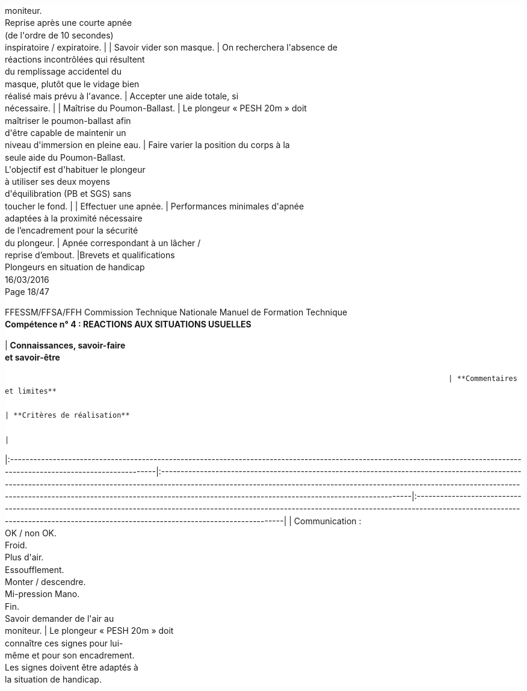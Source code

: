  moniteur.  
 Reprise après une courte apnée  
 (de l'ordre de 10 secondes)  
 inspiratoire / expiratoire.                                 |
| Savoir vider son masque.                                                                                                       | On recherchera l'absence de  
 réactions incontrôlées qui résultent  
 du remplissage accidentel du  
 masque, plutôt que le vidage bien  
 réalisé mais prévu à l'avance. | Accepter une aide totale, si  
 nécessaire.                                                                                                                                                            |
| Maîtrise du Poumon-Ballast.                                                                                                    | Le plongeur « PESH 20m » doit  
 maîtriser le poumon-ballast afin  
 d'être capable de maintenir un  
 niveau d'immersion en pleine eau.                                   | Faire varier la position du corps à la  
 seule aide du Poumon-Ballast.  
 L'objectif est d'habituer le plongeur  
 à utiliser ses deux moyens  
 d'équilibration (PB et SGS) sans  
 toucher le fond. |
| Effectuer une apnée.                                                                                                           | Performances minimales d'apnée  
 adaptées à la proximité nécessaire  
 de l’encadrement pour la sécurité  
 du plongeur.                                                  | Apnée correspondant à un lâcher /  
 reprise d’embout.                                                                                                                                                 |Brevets et qualifications  
Plongeurs en situation de handicap  
16/03/2016  
Page 18/47  
  
  
FFESSM/FFSA/FFH  Commission Technique Nationale  Manuel de Formation Technique  
**Compétence n° 4 : REACTIONS AUX SITUATIONS USUELLES**  
  

| **Connaissances, savoir-faire**  
 **et savoir-être**  
   
   
                                                                                                           | **Commentaires et limites**  
                                                                                                                                                                                                                                                                                                             | **Critères de réalisation**  
                                                                                                                                                                                                          |
|:---------------------------------------------------------------------------------------------------------------------------------------------------------------------------|:-------------------------------------------------------------------------------------------------------------------------------------------------------------------------------------------------------------------------------------------------------------------------------------------------------------------------------------------|:----------------------------------------------------------------------------------------------------------------------------------------------------------------------------------------------------------------------------------------|
| Communication :  
 OK / non OK.  
 Froid.  
 Plus d'air.  
 Essoufflement.  
 Monter / descendre.  
 Mi-pression Mano.  
 Fin.  
 Savoir demander de l'air au  
 moniteur. | Le plongeur « PESH 20m » doit  
 connaître ces signes pour lui-  
 même et pour son encadrement.  
 Les signes doivent être adaptés à  
 la situation de handicap.  
   
